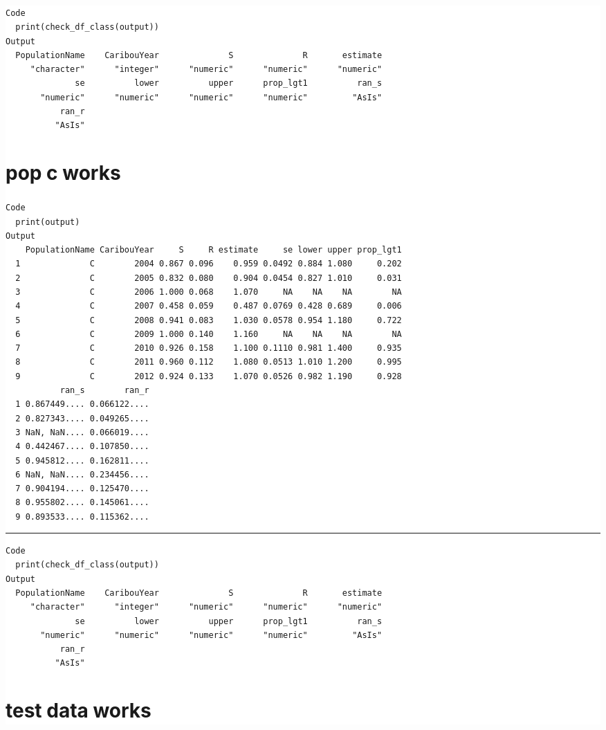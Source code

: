     Code
      print(check_df_class(output))
    Output
      PopulationName    CaribouYear              S              R       estimate 
         "character"      "integer"      "numeric"      "numeric"      "numeric" 
                  se          lower          upper      prop_lgt1          ran_s 
           "numeric"      "numeric"      "numeric"      "numeric"         "AsIs" 
               ran_r 
              "AsIs" 

# pop c works

    Code
      print(output)
    Output
        PopulationName CaribouYear     S     R estimate     se lower upper prop_lgt1
      1              C        2004 0.867 0.096    0.959 0.0492 0.884 1.080     0.202
      2              C        2005 0.832 0.080    0.904 0.0454 0.827 1.010     0.031
      3              C        2006 1.000 0.068    1.070     NA    NA    NA        NA
      4              C        2007 0.458 0.059    0.487 0.0769 0.428 0.689     0.006
      5              C        2008 0.941 0.083    1.030 0.0578 0.954 1.180     0.722
      6              C        2009 1.000 0.140    1.160     NA    NA    NA        NA
      7              C        2010 0.926 0.158    1.100 0.1110 0.981 1.400     0.935
      8              C        2011 0.960 0.112    1.080 0.0513 1.010 1.200     0.995
      9              C        2012 0.924 0.133    1.070 0.0526 0.982 1.190     0.928
               ran_s        ran_r
      1 0.867449.... 0.066122....
      2 0.827343.... 0.049265....
      3 NaN, NaN.... 0.066019....
      4 0.442467.... 0.107850....
      5 0.945812.... 0.162811....
      6 NaN, NaN.... 0.234456....
      7 0.904194.... 0.125470....
      8 0.955802.... 0.145061....
      9 0.893533.... 0.115362....

---

    Code
      print(check_df_class(output))
    Output
      PopulationName    CaribouYear              S              R       estimate 
         "character"      "integer"      "numeric"      "numeric"      "numeric" 
                  se          lower          upper      prop_lgt1          ran_s 
           "numeric"      "numeric"      "numeric"      "numeric"         "AsIs" 
               ran_r 
              "AsIs" 

# test data works
